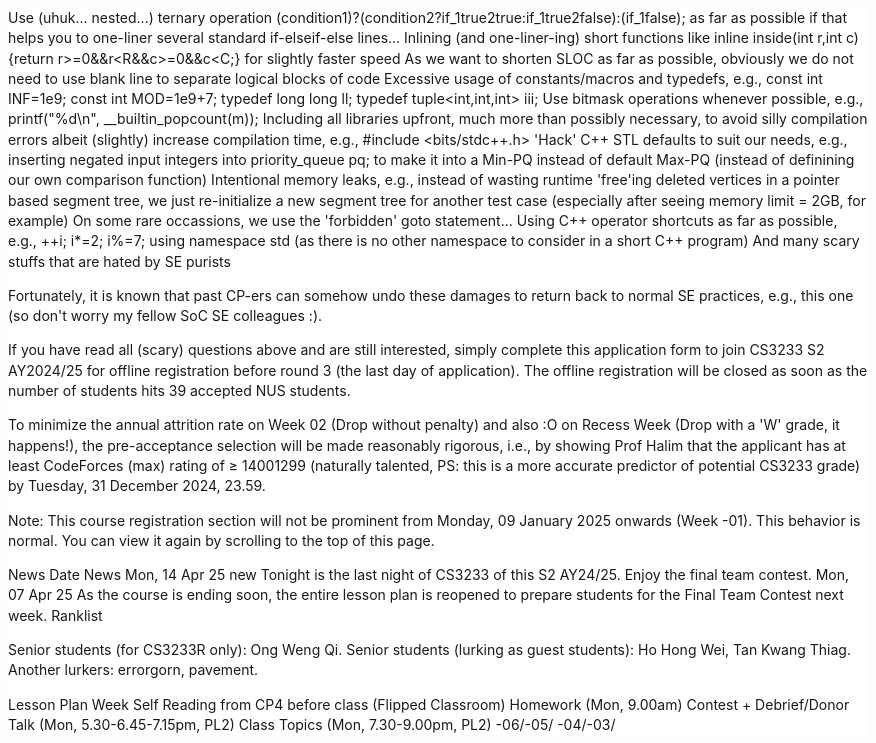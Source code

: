 Use (uhuk... nested...) ternary operation (condition1)?(condition2?if_1true2true:if_1true2false):(if_1false); as far as possible if that helps you to one-liner several standard if-elseif-else lines...
Inlining (and one-liner-ing) short functions like inline inside(int r,int c){return r>=0&&r<R&&c>=0&&c<C;} for slightly faster speed
As we want to shorten SLOC as far as possible, obviously we do not need to use blank line to separate logical blocks of code
Excessive usage of constants/macros and typedefs, e.g., const int INF=1e9; const int MOD=1e9+7; typedef long long ll; typedef tuple<int,int,int> iii;
Use bitmask operations whenever possible, e.g., printf("%d\n", __builtin_popcount(m));
Including all libraries upfront, much more than possibly necessary, to avoid silly compilation errors albeit (slightly) increase compilation time, e.g., #include <bits/stdc++.h>
'Hack' C++ STL defaults to suit our needs, e.g., inserting negated input integers into priority_queue<int> pq; to make it into a Min-PQ instead of default Max-PQ (instead of definining our own comparison function)
Intentional memory leaks, e.g., instead of wasting runtime 'free'ing deleted vertices in a pointer based segment tree, we just re-initialize a new segment tree for another test case (especially after seeing memory limit = 2GB, for example)
On some rare occassions, we use the 'forbidden' goto statement...
Using C++ operator shortcuts as far as possible, e.g., ++i; i*=2; i%=7;
using namespace std (as there is no other namespace to consider in a short C++ program)
And many scary stuffs that are hated by SE purists

Fortunately, it is known that past CP-ers can somehow undo these damages to return back to normal SE practices, e.g., this one (so don't worry my fellow SoC SE colleagues :).

If you have read all (scary) questions above and are still interested, simply complete this application form to join CS3233 S2 AY2024/25 for offline registration before round 3 (the last day of application). The offline registration will be closed as soon as the number of students hits 39 accepted NUS students.

To minimize the annual attrition rate on Week 02 (Drop without penalty) and also :O on Recess Week (Drop with a 'W' grade, it happens!), the pre-acceptance selection will be made reasonably rigorous, i.e., by showing Prof Halim that the applicant has at least CodeForces (max) rating of ≥ 14001299 (naturally talented, PS: this is a more accurate predictor of potential CS3233 grade) by Tuesday, 31 December 2024, 23.59.

Note: This course registration section will not be prominent from Monday, 09 January 2025 onwards (Week -01). This behavior is normal. You can view it again by scrolling to the top of this page.

News 
Date	News
Mon, 14 Apr 25 new	Tonight is the last night of CS3233 of this S2 AY24/25. Enjoy the final team contest.
Mon, 07 Apr 25	As the course is ending soon, the entire lesson plan is reopened to prepare students for the Final Team Contest next week.
Ranklist

Senior students (for CS3233R only): Ong Weng Qi.
Senior students (lurking as guest students): Ho Hong Wei, Tan Kwang Thiag.
Another lurkers: errorgorn, pavement.

Lesson Plan 
Week	Self Reading from CP4 before class
(Flipped Classroom)	Homework
(Mon, 9.00am)	Contest + Debrief/Donor Talk
(Mon, 5.30-6.45-7.15pm, PL2)	Class Topics
(Mon, 7.30-9.00pm, PL2)
-06/-05/
-04/-03/
